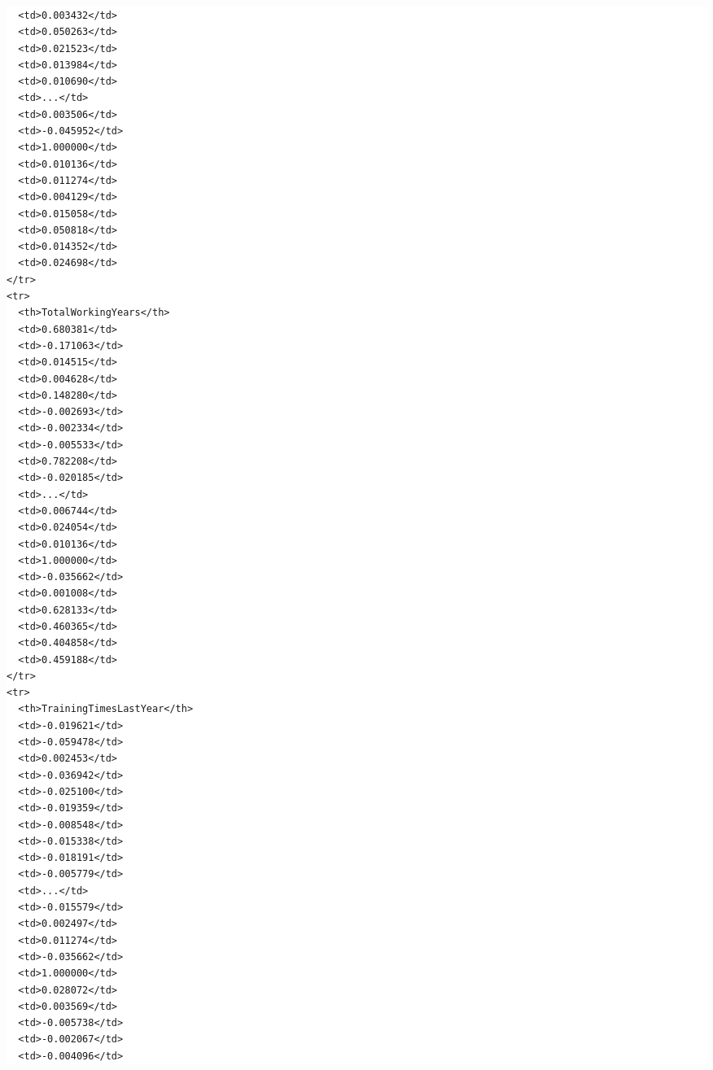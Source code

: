      <td>0.003432</td>
      <td>0.050263</td>
      <td>0.021523</td>
      <td>0.013984</td>
      <td>0.010690</td>
      <td>...</td>
      <td>0.003506</td>
      <td>-0.045952</td>
      <td>1.000000</td>
      <td>0.010136</td>
      <td>0.011274</td>
      <td>0.004129</td>
      <td>0.015058</td>
      <td>0.050818</td>
      <td>0.014352</td>
      <td>0.024698</td>
    </tr>
    <tr>
      <th>TotalWorkingYears</th>
      <td>0.680381</td>
      <td>-0.171063</td>
      <td>0.014515</td>
      <td>0.004628</td>
      <td>0.148280</td>
      <td>-0.002693</td>
      <td>-0.002334</td>
      <td>-0.005533</td>
      <td>0.782208</td>
      <td>-0.020185</td>
      <td>...</td>
      <td>0.006744</td>
      <td>0.024054</td>
      <td>0.010136</td>
      <td>1.000000</td>
      <td>-0.035662</td>
      <td>0.001008</td>
      <td>0.628133</td>
      <td>0.460365</td>
      <td>0.404858</td>
      <td>0.459188</td>
    </tr>
    <tr>
      <th>TrainingTimesLastYear</th>
      <td>-0.019621</td>
      <td>-0.059478</td>
      <td>0.002453</td>
      <td>-0.036942</td>
      <td>-0.025100</td>
      <td>-0.019359</td>
      <td>-0.008548</td>
      <td>-0.015338</td>
      <td>-0.018191</td>
      <td>-0.005779</td>
      <td>...</td>
      <td>-0.015579</td>
      <td>0.002497</td>
      <td>0.011274</td>
      <td>-0.035662</td>
      <td>1.000000</td>
      <td>0.028072</td>
      <td>0.003569</td>
      <td>-0.005738</td>
      <td>-0.002067</td>
      <td>-0.004096</td>
